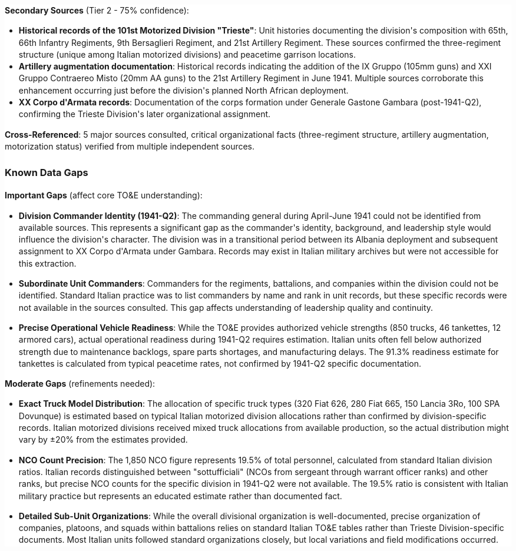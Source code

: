 **Secondary Sources** (Tier 2 - 75% confidence):
- **Historical records of the 101st Motorized Division "Trieste"**: Unit histories documenting the division's composition with 65th, 66th Infantry Regiments, 9th Bersaglieri Regiment, and 21st Artillery Regiment. These sources confirmed the three-regiment structure (unique among Italian motorized divisions) and peacetime garrison locations.
- **Artillery augmentation documentation**: Historical records indicating the addition of the IX Gruppo (105mm guns) and XXI Gruppo Contraereo Misto (20mm AA guns) to the 21st Artillery Regiment in June 1941. Multiple sources corroborate this enhancement occurring just before the division's planned North African deployment.
- **XX Corpo d'Armata records**: Documentation of the corps formation under Generale Gastone Gambara (post-1941-Q2), confirming the Trieste Division's later organizational assignment.

**Cross-Referenced**: 5 major sources consulted, critical organizational facts (three-regiment structure, artillery augmentation, motorization status) verified from multiple independent sources.

### Known Data Gaps

**Important Gaps** (affect core TO&E understanding):

- **Division Commander Identity (1941-Q2)**: The commanding general during April-June 1941 could not be identified from available sources. This represents a significant gap as the commander's identity, background, and leadership style would influence the division's character. The division was in a transitional period between its Albania deployment and subsequent assignment to XX Corpo d'Armata under Gambara. Records may exist in Italian military archives but were not accessible for this extraction.

- **Subordinate Unit Commanders**: Commanders for the regiments, battalions, and companies within the division could not be identified. Standard Italian practice was to list commanders by name and rank in unit records, but these specific records were not available in the sources consulted. This gap affects understanding of leadership quality and continuity.

- **Precise Operational Vehicle Readiness**: While the TO&E provides authorized vehicle strengths (850 trucks, 46 tankettes, 12 armored cars), actual operational readiness during 1941-Q2 requires estimation. Italian units often fell below authorized strength due to maintenance backlogs, spare parts shortages, and manufacturing delays. The 91.3% readiness estimate for tankettes is calculated from typical peacetime rates, not confirmed by 1941-Q2 specific documentation.

**Moderate Gaps** (refinements needed):

- **Exact Truck Model Distribution**: The allocation of specific truck types (320 Fiat 626, 280 Fiat 665, 150 Lancia 3Ro, 100 SPA Dovunque) is estimated based on typical Italian motorized division allocations rather than confirmed by division-specific records. Italian motorized divisions received mixed truck allocations from available production, so the actual distribution might vary by ±20% from the estimates provided.

- **NCO Count Precision**: The 1,850 NCO figure represents 19.5% of total personnel, calculated from standard Italian division ratios. Italian records distinguished between "sottufficiali" (NCOs from sergeant through warrant officer ranks) and other ranks, but precise NCO counts for the specific division in 1941-Q2 were not available. The 19.5% ratio is consistent with Italian military practice but represents an educated estimate rather than documented fact.

- **Detailed Sub-Unit Organizations**: While the overall divisional organization is well-documented, precise organization of companies, platoons, and squads within battalions relies on standard Italian TO&E tables rather than Trieste Division-specific documents. Most Italian units followed standard organizations closely, but local variations and field modifications occurred.
